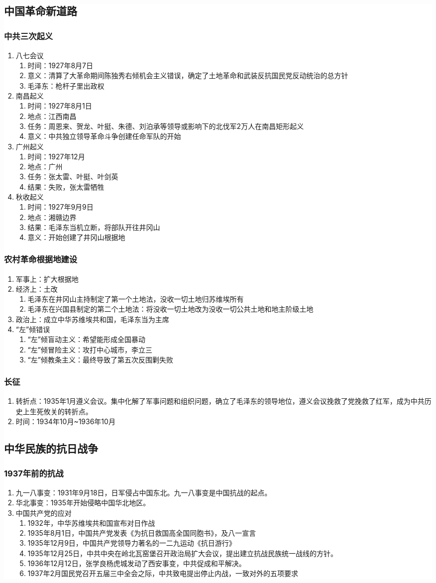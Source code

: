## 中国革命新道路

### 中共三次起义

1. 八七会议
   1. 时间：1927年8月7日
   2. 意义：清算了大革命期间陈独秀右倾机会主义错误，确定了土地革命和武装反抗国民党反动统治的总方针
   3. 毛泽东：枪杆子里出政权
2. 南昌起义
   1. 时间：1927年8月1日
   2. 地点：江西南昌
   3. 任务：周恩来、贺龙、叶挺、朱德、刘泊承等领导或影响下的北伐军2万人在南昌矩形起义
   4. 意义：中共独立领导革命斗争创建任命军队的开始
3. 广州起义
   1. 时间：1927年12月
   2. 地点：广州
   3. 任务：张太雷、叶挺、叶剑英
   4. 结果：失败，张太雷牺牲
4. 秋收起义
   1. 时间：1927年9月9日
   2. 地点：湘赣边界
   3. 结果：毛泽东当机立断，将部队开往井冈山
   4. 意义：开始创建了井冈山根据地

### 农村革命根据地建设

1. 军事上：扩大根据地
2. 经济上：土改
   1. 毛泽东在井冈山主持制定了第一个土地法，没收一切土地归苏维埃所有
   2. 毛泽东在兴国县制定的第二个土地法：将没收一切土地改为没收一切公共土地和地主阶级土地
3. 政治上：成立中华苏维埃共和国，毛泽东当为主席
4. “左”倾错误
   1. “左”倾盲动主义：希望能形成全国暴动
   2. “左”倾冒险主义：攻打中心城市，李立三
   3. “左”倾教条主义：最终导致了第五次反围剿失败

### 长征

1. 转折点：1935年1月遵义会议。集中化解了军事问题和组织问题，确立了毛泽东的领导地位，遵义会议挽救了党挽救了红军，成为中共历史上生死攸关的转折点。
2. 时间：1934年10月~1936年10月

## 中华民族的抗日战争

### 1937年前的抗战

1. 九一八事变：1931年9月18日，日军侵占中国东北。九一八事变是中国抗战的起点。
2. 华北事变：1935年开始侵略中国华北地区。
3. 中国共产党的应对
   1. 1932年，中华苏维埃共和国宣布对日作战
   2. 1935年8月1日，中国共产党发表《为抗日救国高全国同胞书》，及八一宣言
   3. 1935年12月9日，中国共产党领导力著名的一二九运动《抗日游行》
   4. 1935年12月25日，中共中央在岭北瓦窑堡召开政治局扩大会议，提出建立抗战民族统一战线的方针。
   5. 1936年12月12日，张学良杨虎城发动了西安事变，中共促成和平解决。
   6. 1937年2月国民党召开五届三中全会之际，中共致电提出停止内战，一致对外的五项要求
